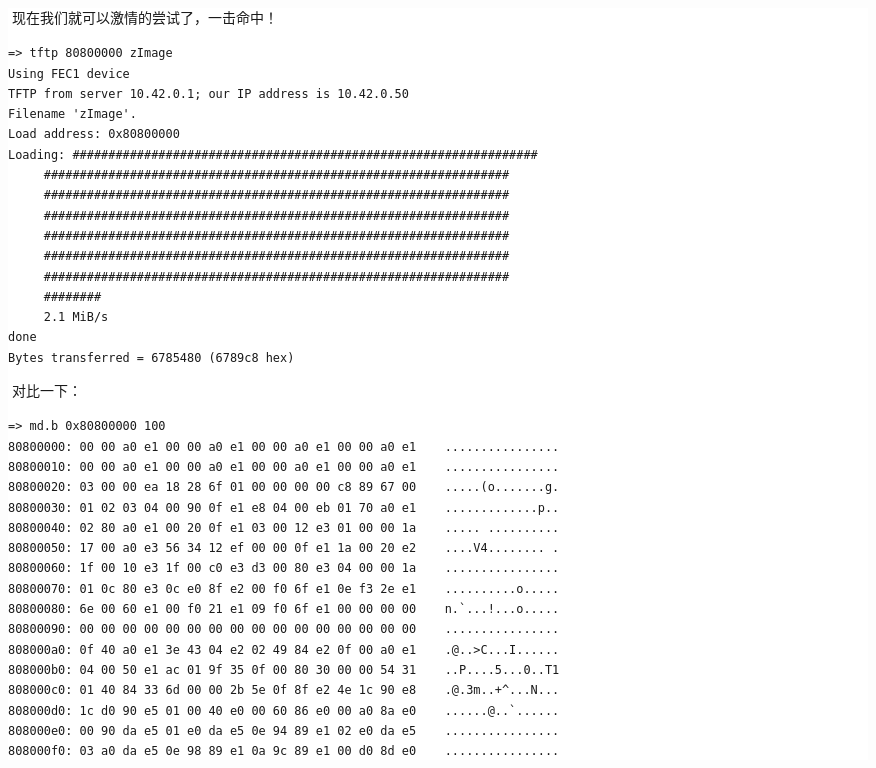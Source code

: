 ​	现在我们就可以激情的尝试了，一击命中！

```
=> tftp 80800000 zImage
Using FEC1 device
TFTP from server 10.42.0.1; our IP address is 10.42.0.50
Filename 'zImage'.
Load address: 0x80800000
Loading: #################################################################
	 #################################################################
	 #################################################################
	 #################################################################
	 #################################################################
	 #################################################################
	 #################################################################
	 ########
	 2.1 MiB/s
done
Bytes transferred = 6785480 (6789c8 hex)
```

​	对比一下：

```
=> md.b 0x80800000 100
80800000: 00 00 a0 e1 00 00 a0 e1 00 00 a0 e1 00 00 a0 e1    ................
80800010: 00 00 a0 e1 00 00 a0 e1 00 00 a0 e1 00 00 a0 e1    ................
80800020: 03 00 00 ea 18 28 6f 01 00 00 00 00 c8 89 67 00    .....(o.......g.
80800030: 01 02 03 04 00 90 0f e1 e8 04 00 eb 01 70 a0 e1    .............p..
80800040: 02 80 a0 e1 00 20 0f e1 03 00 12 e3 01 00 00 1a    ..... ..........
80800050: 17 00 a0 e3 56 34 12 ef 00 00 0f e1 1a 00 20 e2    ....V4........ .
80800060: 1f 00 10 e3 1f 00 c0 e3 d3 00 80 e3 04 00 00 1a    ................
80800070: 01 0c 80 e3 0c e0 8f e2 00 f0 6f e1 0e f3 2e e1    ..........o.....
80800080: 6e 00 60 e1 00 f0 21 e1 09 f0 6f e1 00 00 00 00    n.`...!...o.....
80800090: 00 00 00 00 00 00 00 00 00 00 00 00 00 00 00 00    ................
808000a0: 0f 40 a0 e1 3e 43 04 e2 02 49 84 e2 0f 00 a0 e1    .@..>C...I......
808000b0: 04 00 50 e1 ac 01 9f 35 0f 00 80 30 00 00 54 31    ..P....5...0..T1
808000c0: 01 40 84 33 6d 00 00 2b 5e 0f 8f e2 4e 1c 90 e8    .@.3m..+^...N...
808000d0: 1c d0 90 e5 01 00 40 e0 00 60 86 e0 00 a0 8a e0    ......@..`......
808000e0: 00 90 da e5 01 e0 da e5 0e 94 89 e1 02 e0 da e5    ................
808000f0: 03 a0 da e5 0e 98 89 e1 0a 9c 89 e1 00 d0 8d e0    ................
```
